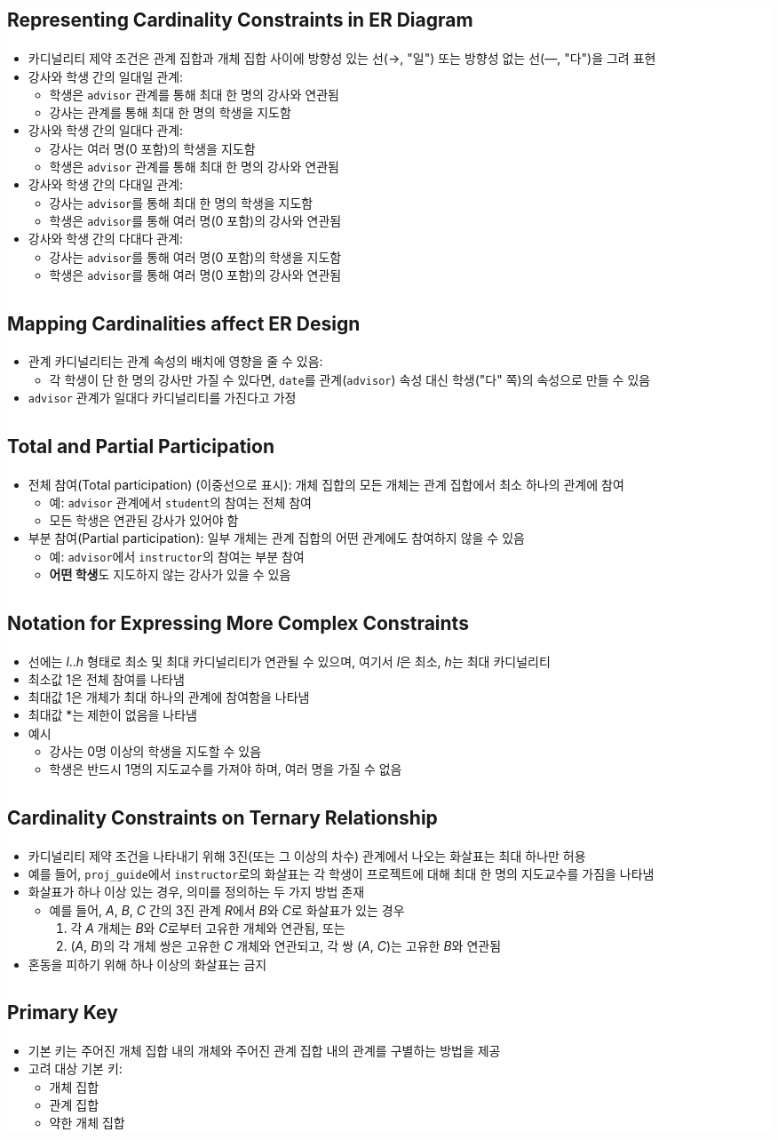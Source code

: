 ## Representing Cardinality Constraints in ER Diagram
* 카디널리티 제약 조건은 관계 집합과 개체 집합 사이에 방향성 있는 선(→, "일") 또는 방향성 없는 선(—, "다")을 그려 표현
* 강사와 학생 간의 일대일 관계:
    * 학생은 `advisor` 관계를 통해 최대 한 명의 강사와 연관됨
    * 강사는 관계를 통해 최대 한 명의 학생을 지도함
* 강사와 학생 간의 일대다 관계:
    * 강사는 여러 명(0 포함)의 학생을 지도함
    * 학생은 `advisor` 관계를 통해 최대 한 명의 강사와 연관됨
* 강사와 학생 간의 다대일 관계:
    * 강사는 `advisor`를 통해 최대 한 명의 학생을 지도함
    * 학생은 `advisor`를 통해 여러 명(0 포함)의 강사와 연관됨
* 강사와 학생 간의 다대다 관계:
    * 강사는 `advisor`를 통해 여러 명(0 포함)의 학생을 지도함
    * 학생은 `advisor`를 통해 여러 명(0 포함)의 강사와 연관됨

## Mapping Cardinalities affect ER Design
* 관계 카디널리티는 관계 속성의 배치에 영향을 줄 수 있음:
    * 각 학생이 단 한 명의 강사만 가질 수 있다면, `date`를 관계(`advisor`) 속성 대신 학생("다" 쪽)의 속성으로 만들 수 있음
* `advisor` 관계가 일대다 카디널리티를 가진다고 가정

## Total and Partial Participation
* 전체 참여(Total participation) (이중선으로 표시): 개체 집합의 모든 개체는 관계 집합에서 최소 하나의 관계에 참여
    * 예: `advisor` 관계에서 `student`의 참여는 전체 참여
    * 모든 학생은 연관된 강사가 있어야 함
* 부분 참여(Partial participation): 일부 개체는 관계 집합의 어떤 관계에도 참여하지 않을 수 있음
    * 예: `advisor`에서 `instructor`의 참여는 부분 참여
    * **어떤 학생**도 지도하지 않는 강사가 있을 수 있음

## Notation for Expressing More Complex Constraints
* 선에는 $l..h$ 형태로 최소 및 최대 카디널리티가 연관될 수 있으며, 여기서 $l$은 최소, $h$는 최대 카디널리티
* 최소값 1은 전체 참여를 나타냄
* 최대값 1은 개체가 최대 하나의 관계에 참여함을 나타냄
* 최대값 *는 제한이 없음을 나타냄
* 예시
    * 강사는 0명 이상의 학생을 지도할 수 있음
    * 학생은 반드시 1명의 지도교수를 가져야 하며, 여러 명을 가질 수 없음

## Cardinality Constraints on Ternary Relationship
* 카디널리티 제약 조건을 나타내기 위해 3진(또는 그 이상의 차수) 관계에서 나오는 화살표는 최대 하나만 허용
* 예를 들어, `proj_guide`에서 `instructor`로의 화살표는 각 학생이 프로젝트에 대해 최대 한 명의 지도교수를 가짐을 나타냄
* 화살표가 하나 이상 있는 경우, 의미를 정의하는 두 가지 방법 존재
    * 예를 들어, $A$, $B$, $C$ 간의 3진 관계 $R$에서 $B$와 $C$로 화살표가 있는 경우
        1.  각 $A$ 개체는 $B$와 $C$로부터 고유한 개체와 연관됨, 또는
        2.  ($A$, $B$)의 각 개체 쌍은 고유한 $C$ 개체와 연관되고, 각 쌍 ($A$, $C$)는 고유한 $B$와 연관됨
* 혼동을 피하기 위해 하나 이상의 화살표는 금지

## Primary Key
* 기본 키는 주어진 개체 집합 내의 개체와 주어진 관계 집합 내의 관계를 구별하는 방법을 제공
* 고려 대상 기본 키:
    * 개체 집합
    * 관계 집합
    * 약한 개체 집합
